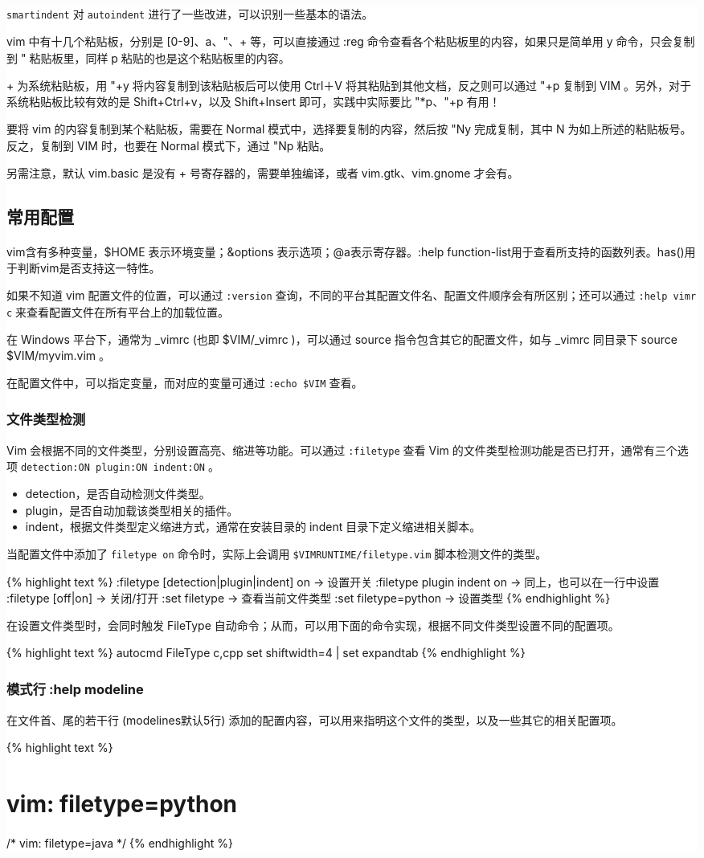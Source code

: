 ```smartindent``` 对 ```autoindent``` 进行了一些改进，可以识别一些基本的语法。


vim 中有十几个粘贴板，分别是 [0-9]、a、"、+ 等，可以直接通过 :reg 命令查看各个粘贴板里的内容，如果只是简单用 y 命令，只会复制到 " 粘贴板里，同样 p 粘贴的也是这个粘贴板里的内容。

\+ 为系统粘贴板，用 "+y 将内容复制到该粘贴板后可以使用 Ctrl＋V 将其粘贴到其他文档，反之则可以通过 "+p 复制到 VIM 。另外，对于系统粘贴板比较有效的是 Shift+Ctrl+v，以及 Shift+Insert 即可，实践中实际要比 "*p、"+p 有用！

要将 vim 的内容复制到某个粘贴板，需要在 Normal 模式中，选择要复制的内容，然后按 "Ny 完成复制，其中 N 为如上所述的粘贴板号。反之，复制到 VIM 时，也要在 Normal 模式下，通过 "Np 粘贴。

另需注意，默认 vim.basic 是没有 + 号寄存器的，需要单独编译，或者 vim.gtk、vim.gnome 才会有。






## 常用配置

vim含有多种变量，$HOME 表示环境变量；&options 表示选项；@a表示寄存器。:help function-list用于查看所支持的函数列表。has()用于判断vim是否支持这一特性。

如果不知道 vim 配置文件的位置，可以通过 ```:version``` 查询，不同的平台其配置文件名、配置文件顺序会有所区别；还可以通过 ```:help vimrc``` 来查看配置文件在所有平台上的加载位置。

在 Windows 平台下，通常为 \_vimrc (也即 $VIM/\_vimrc )，可以通过 source 指令包含其它的配置文件，如与 \_vimrc 同目录下 source $VIM/myvim.vim 。

在配置文件中，可以指定变量，而对应的变量可通过 ```:echo $VIM``` 查看。

### 文件类型检测

Vim 会根据不同的文件类型，分别设置高亮、缩进等功能。可以通过 ```:filetype``` 查看 Vim 的文件类型检测功能是否已打开，通常有三个选项 ```detection:ON plugin:ON indent:ON``` 。

* detection，是否自动检测文件类型。
* plugin，是否自动加载该类型相关的插件。
* indent，根据文件类型定义缩进方式，通常在安装目录的 indent 目录下定义缩进相关脚本。

当配置文件中添加了 ```filetype on``` 命令时，实际上会调用 ```$VIMRUNTIME/filetype.vim``` 脚本检测文件的类型。

{% highlight text %}
:filetype [detection|plugin|indent] on  → 设置开关
:filetype plugin indent on              → 同上，也可以在一行中设置
:filetype [off|on]                      → 关闭/打开
:set filetype                           → 查看当前文件类型
:set filetype=python                    → 设置类型
{% endhighlight %}

在设置文件类型时，会同时触发 FileType 自动命令；从而，可以用下面的命令实现，根据不同文件类型设置不同的配置项。

{% highlight text %}
autocmd FileType c,cpp set shiftwidth=4 | set expandtab
{% endhighlight %}

### 模式行 :help modeline

在文件首、尾的若干行 (modelines默认5行) 添加的配置内容，可以用来指明这个文件的类型，以及一些其它的相关配置项。

{% highlight text %}
# vim: filetype=python
/* vim: filetype=java */
{% endhighlight %}
```